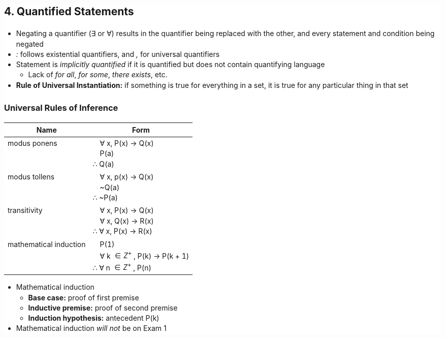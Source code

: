 ## 4. Quantified Statements

- Negating a quantifier ($\exists$ or $\forall$) results in the quantifier being replaced with the other, and every statement and condition being negated
- *:* follows existential quantifiers, and *,* for universal quantifiers
- Statement is *implicitly quantified* if it is quantified but does not contain quantifying language
    - Lack of *for all*, *for some*, *there exists*, etc. 
- **Rule of Universal Instantiation:** if something is true for everything in a set, it is true for any particular thing in that set

### Universal Rules of Inference
| Name                      | Form                                                                                                                                          |
|---------------------------|-----------------------------------------------------------------------------------------------------------------------------------------------|
| modus ponens              | &emsp;$\forall$ x, P(x) $\rightarrow$ Q(x)<br>&emsp;P(a)<br>$\therefore$ Q(a)                                                                 |
| modus tollens             | &emsp;$\forall$ x, p(x) $\rightarrow$ Q(x)<br>&emsp;~Q(a)<br>$\therefore$ ~P(a)                                                               |
| transitivity              | &emsp;$\forall$ x, P(x) $\rightarrow$ Q(x)<br>&emsp;$\forall$ x, Q(x) $\rightarrow$ R(x)<br>$\therefore$ $\forall$ x, P(x) $\rightarrow$ R(x) |
| mathematical induction    | &emsp;P(1)<br>&emsp;$\forall$ k $\in Z^+$ , P(k) $\rightarrow$ P(k + 1)<br>$\therefore$ $\forall$ n $\in Z^+$ , P(n)                          |

- Mathematical induction
    - **Base case:** proof of first premise
    - **Inductive premise:** proof of second premise
    - **Induction hypothesis:** antecedent P(k) 
- Mathematical induction *will not* be on Exam 1